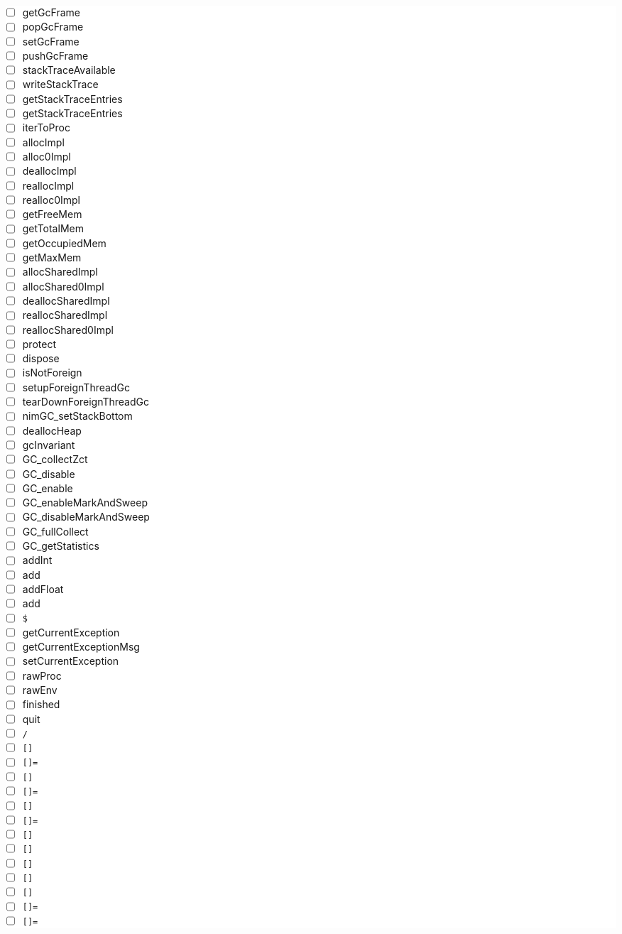 - [ ]  getGcFrame
- [ ]  popGcFrame
- [ ]  setGcFrame
- [ ]  pushGcFrame
- [ ]  stackTraceAvailable
- [ ]  writeStackTrace
- [ ]  getStackTraceEntries
- [ ]  getStackTraceEntries
- [ ]  iterToProc
- [ ]  allocImpl
- [ ]  alloc0Impl
- [ ]  deallocImpl
- [ ]  reallocImpl
- [ ]  realloc0Impl
- [ ]  getFreeMem
- [ ]  getTotalMem
- [ ]  getOccupiedMem
- [ ]  getMaxMem
- [ ]  allocSharedImpl
- [ ]  allocShared0Impl
- [ ]  deallocSharedImpl
- [ ]  reallocSharedImpl
- [ ]  reallocShared0Impl
- [ ]  protect
- [ ]  dispose
- [ ]  isNotForeign
- [ ]  setupForeignThreadGc
- [ ]  tearDownForeignThreadGc
- [ ]  nimGC_setStackBottom
- [ ]  deallocHeap
- [ ]  gcInvariant
- [ ]  GC_collectZct
- [ ]  GC_disable
- [ ]  GC_enable
- [ ]  GC_enableMarkAndSweep
- [ ]  GC_disableMarkAndSweep
- [ ]  GC_fullCollect
- [ ]  GC_getStatistics
- [ ]  addInt
- [ ]  add
- [ ]  addFloat
- [ ]  add
- [ ]  `$`
- [ ]  getCurrentException
- [ ]  getCurrentExceptionMsg
- [ ]  setCurrentException
- [ ]  rawProc
- [ ]  rawEnv
- [ ]  finished
- [ ]  quit
- [ ]  `/`
- [ ]  `[]`
- [ ]  `[]=`
- [ ]  `[]`
- [ ]  `[]=`
- [ ]  `[]`
- [ ]  `[]=`
- [ ]  `[]`
- [ ]  `[]`
- [ ]  `[]`
- [ ]  `[]`
- [ ]  `[]`
- [ ]  `[]=`
- [ ]  `[]=`